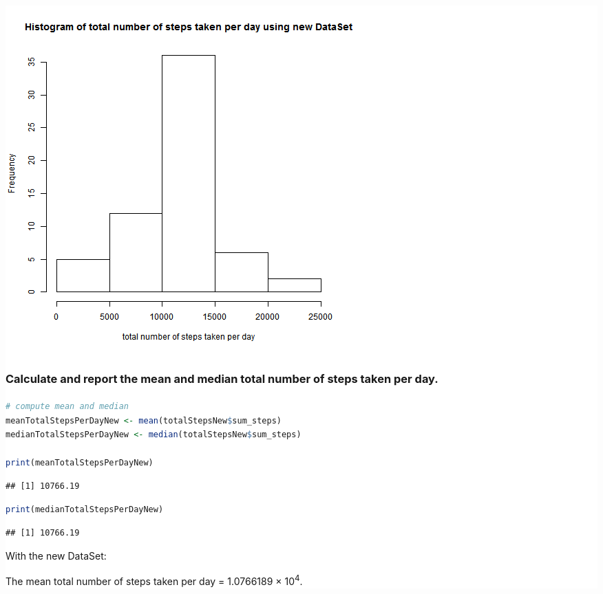 ![plot of chunk totalStepsNewDataSet](figure/totalStepsNewDataSet-1.png) 

### Calculate and report the mean and median total number of steps taken per day.


```r
# compute mean and median
meanTotalStepsPerDayNew <- mean(totalStepsNew$sum_steps)
medianTotalStepsPerDayNew <- median(totalStepsNew$sum_steps)

print(meanTotalStepsPerDayNew)
```

```
## [1] 10766.19
```

```r
print(medianTotalStepsPerDayNew)
```

```
## [1] 10766.19
```

With the new DataSet:

The mean total number of steps taken per day = 1.0766189 &times; 10<sup>4</sup>.
